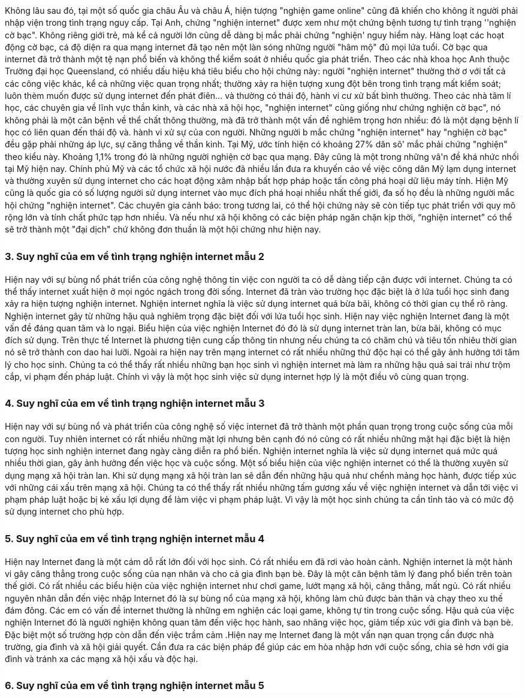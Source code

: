 Không lâu sau đó, tại một số quốc gia châu Âu và châu Á, hiện tượng "nghiện game online" cũng đã khiến cho không ít người phải nhập viện trong tình trạng nguy cấp. Tại Anh, chứng "nghiện internet" được xem như một chứng bệnh tương tự tình trạng ''nghiện cờ bạc". Không riêng giới trẻ, mà kể cả người lớn cũng dễ dàng bị mắc phải chứng "nghiện' nguy hiểm này. Hàng loạt các hoạt động cờ bạc, cá độ diện ra qua mạng internet đã tạo nên một làn sóng những người "hâm mộ" đủ mọi lứa tuổi. Cờ bạc qua internet đã trở thành một tệ nạn phổ biến và không thể kiểm soát ở nhiều quốc gia phát triển. Theo các nhà khoa học Anh thuộc Trường đại học Queensland, có nhiều dấu hiệu khá tiêu biểu cho hội chứng này: người "nghiện internet" thường thờ ơ với tất cả các công việc khác, kể cả những việc quan trọng nhất; thường xảy ra hiện tượng xung đột bên trong tình trạng mất kiểm soát; luôn thèm muốn được sử dụng internet đến phát điên… và thường có thái độ, hành vi cư xử bất bình thường. Theo các nhà tâm lí học, các chuyên gia về lĩnh vực thần kinh, và các nhà xã hội học, "nghiện internet" cũng giống như chứng nghiện cờ bạc", nó không phải là một căn bệnh về thể chất thông thường, mà đã trở thành một vấn đề nghiêm trọng hơn nhiều: đó là một dạng bệnh lí học có liên quan đến thái độ và. hành vi xử sự của con người. Những người b mắc chứng "nghiện internet" hay "nghiện cờ bạc" đều gặp phải những áp lực, sự căng thẳng về thần kinh. Tại Mỹ, ước tính hiện có khoảng 27% dân sô' mắc phải chứng "nghiện" theo kiểu này. Khoảng 1,1% trong đó là những người nghiện cờ bạc qua mạng. Đây cũng là một trong những vâ'n đề khá nhức nhối tại Mỹ hiện nay. Chính phủ Mỹ và các tổ chức xã hội nước đã nhiều lần đưa ra khuyến cáo về việc công dân Mỹ lạm dụng internet và thường xuyên sử dụng internet cho các hoạt động xâm nhập bất hợp pháp hoặc tấn công phá hoại dữ liệu máy tính. Hiện Mỹ cũng là quốc gia có số lượng người sử dụng internet vào mục đích phá hoại nhiều nhất thế giới, đa số họ đều là những người mắc hội chứng "nghiện internet". Các chuyên gia cảnh báo: trong tương lai, có thể hội chứng này sẽ còn tiếp tục phát triển với quy mô rộng lớn và tính chất phức tạp hơn nhiều.
Và nếu như xã hội không có các biện pháp ngăn chặn kịp thời, “nghiện internet” có thể sẽ trở thành một "đại dịch" chứ không đơn thuần là một hội chứng như hiện nay.
### 3\. Suy nghĩ của em về tình trạng nghiện internet mẫu 2
Hiện nay với sự bùng nổ phát triển của công nghệ thông tin việc con người ta có dễ dàng tiếp cận được với internet. Chúng ta có thể thấy internet xuất hiện ở mọi ngóc ngách trong đời sống. Internet đã tràn vào trường học đặc biệt là ở lứa tuổi học sinh đang xảy ra hiện tượng nghiện internet. Nghiện internet nghĩa là việc sử dụng internet quá bừa bãi, không có thời gian cụ thể rõ ràng. Nghiện internet gây từ những hậu quả nghiêm trọng đặc biệt đối với lứa tuổi học sinh. Hiện nay việc nghiện Internet đang là một vấn đề đáng quan tâm và lo ngại. Biểu hiện của việc nghiện Internet đó đó là sử dụng internet tràn lan, bừa bãi, không có mục đích sử dụng. Trên thực tế Internet là phương tiện cung cấp thông tin nhưng nếu chúng ta có chăm chú và tiêu tốn nhiêu thời gian nó sẽ trở thành con dao hai lưỡi. Ngoài ra hiện nay trên mạng internet có rất nhiều những thứ độc hại có thể gây ảnh hưởng tới tâm lý cho học sinh. Chúng ta có thể thấy rất nhiều những bạn học sinh vì nghiện internet mà làm ra những hậu quả sai trái như trộm cắp, vi phạm đến pháp luật. Chính vì vậy là một học sinh việc sử dụng internet hợp lý là một điều vô cùng quan trọng.
### 4\. Suy nghĩ của em về tình trạng nghiện internet mẫu 3
Hiện nay với sự bùng nổ và phát triển của công nghệ số việc internet đã trở thành một phần quan trọng trong cuộc sống của mỗi con người. Tuy nhiên internet có rất nhiều những mặt lợi nhưng bên cạnh đó nó cũng có rất nhiều những mặt hại đặc biệt là hiện tượng học sinh nghiện internet đang ngày càng diễn ra phổ biến. Nghiện internet nghĩa là việc sử dụng internet quá mức quá nhiều thời gian, gây ảnh hưởng đến việc học và cuộc sống. Một số biểu hiện của việc nghiện internet có thể là thường xuyên sử dụng mạng xã hội tràn lan. Khi sử dụng mạng xã hội tràn lan sẽ dẫn đến những hậu quả như chểnh mảng học hành, được tiếp xúc với những cái xấu trên mạng xã hội. Chúng ta có thể thấy rất nhiều những tấm gương xấu về việc nghiện internet và dẫn tới việc vi phạm pháp luật hoặc bị kẻ xấu lợi dụng để làm việc vi phạm pháp luật. Vì vậy là một học sinh chúng ta cần tỉnh táo và có mức độ sử dụng internet cho phù hợp.
### 5\. Suy nghĩ của em về tình trạng nghiện internet mẫu 4
Hiện nay Internet đang là một cám dỗ rất lớn đối với học sinh. Có rất nhiều em đã rơi vào hoàn cảnh. Nghiện internet là một hành vi gây căng thẳng trong cuộc sống của nạn nhân và cho cả gia đình bạn bè. Đây là một căn bệnh tâm lý đang phổ biến trên toàn thế giới. Có rất nhiều các biểu hiện của việc nghiện internet như chơi game, lướt mạng xã hội, căng thẳng, mất ngủ. Có rất nhiều nguyên nhân dẫn đến việc nhập Internet đó là sự bùng nổ của mạng xã hội, không làm chủ được bản thân và chạy theo xu thế đám đông. Các em có vấn đề internet thường là những em nghiện các loại game, không tự tin trong cuộc sống. Hậu quả của việc nghiện Internet đó là người nghiện không quan tâm đến việc học hành, sao nhãng việc học, giảm tiếp xúc với gia đình và bạn bè. Đặc biệt một số trường hợp còn dẫn đến việc trầm cảm .Hiện nay mẹ Internet đang là một vấn nạn quan trọng cần được nhà trường, gia đình và xã hội giải quyết. Cần đưa ra các biện pháp để giúp các em hòa nhập hơn với cuộc sống, chia sẻ hơn với gia đình và tránh xa các mạng xã hội xấu và độc hại.
### 6\. Suy nghĩ của em về tình trạng nghiện internet mẫu 5